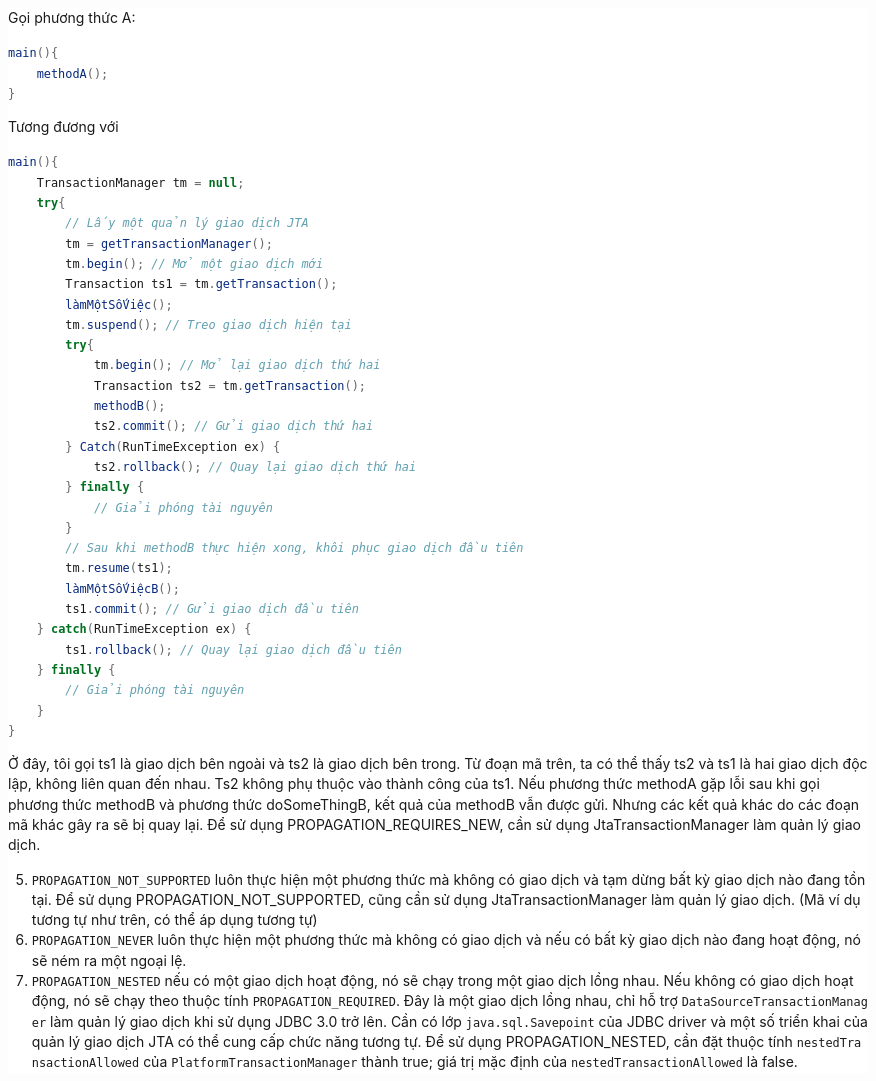 Gọi phương thức A:

```java
main(){
    methodA();
}
```

Tương đương với

```java
main(){
    TransactionManager tm = null;
    try{
        // Lấy một quản lý giao dịch JTA
        tm = getTransactionManager();
        tm.begin(); // Mở một giao dịch mới
        Transaction ts1 = tm.getTransaction();
        làmMộtSốViệc();
        tm.suspend(); // Treo giao dịch hiện tại
        try{
            tm.begin(); // Mở lại giao dịch thứ hai
            Transaction ts2 = tm.getTransaction();
            methodB();
            ts2.commit(); // Gửi giao dịch thứ hai
        } Catch(RunTimeException ex) {
            ts2.rollback(); // Quay lại giao dịch thứ hai
        } finally {
            // Giải phóng tài nguyên
        }
        // Sau khi methodB thực hiện xong, khôi phục giao dịch đầu tiên
        tm.resume(ts1);
        làmMộtSốViệcB();
        ts1.commit(); // Gửi giao dịch đầu tiên
    } catch(RunTimeException ex) {
        ts1.rollback(); // Quay lại giao dịch đầu tiên
    } finally {
        // Giải phóng tài nguyên
    }
}
```

Ở đây, tôi gọi ts1 là giao dịch bên ngoài và ts2 là giao dịch bên trong. Từ đoạn mã trên, ta có thể thấy ts2 và ts1 là hai giao dịch độc lập, không liên quan đến nhau. Ts2 không phụ thuộc vào thành công của ts1. Nếu phương thức methodA gặp lỗi sau khi gọi phương thức methodB và phương thức doSomeThingB, kết quả của methodB vẫn được gửi. Nhưng các kết quả khác do các đoạn mã khác gây ra sẽ bị quay lại. Để sử dụng PROPAGATION_REQUIRES_NEW, cần sử dụng JtaTransactionManager làm quản lý giao dịch.

5. `PROPAGATION_NOT_SUPPORTED` luôn thực hiện một phương thức mà không có giao dịch và tạm dừng bất kỳ giao dịch nào đang tồn tại. Để sử dụng PROPAGATION_NOT_SUPPORTED, cũng cần sử dụng JtaTransactionManager làm quản lý giao dịch. (Mã ví dụ tương tự như trên, có thể áp dụng tương tự)
6. `PROPAGATION_NEVER` luôn thực hiện một phương thức mà không có giao dịch và nếu có bất kỳ giao dịch nào đang hoạt động, nó sẽ ném ra một ngoại lệ.
7. `PROPAGATION_NESTED` nếu có một giao dịch hoạt động, nó sẽ chạy trong một giao dịch lồng nhau. Nếu không có giao dịch hoạt động, nó sẽ chạy theo thuộc tính `PROPAGATION_REQUIRED`. Đây là một giao dịch lồng nhau, chỉ hỗ trợ `DataSourceTransactionManager` làm quản lý giao dịch khi sử dụng JDBC 3.0 trở lên. Cần có lớp `java.sql.Savepoint` của JDBC driver và một số triển khai của quản lý giao dịch JTA có thể cung cấp chức năng tương tự. Để sử dụng PROPAGATION_NESTED, cần đặt thuộc tính `nestedTransactionAllowed` của `PlatformTransactionManager` thành true; giá trị mặc định của `nestedTransactionAllowed` là false.
